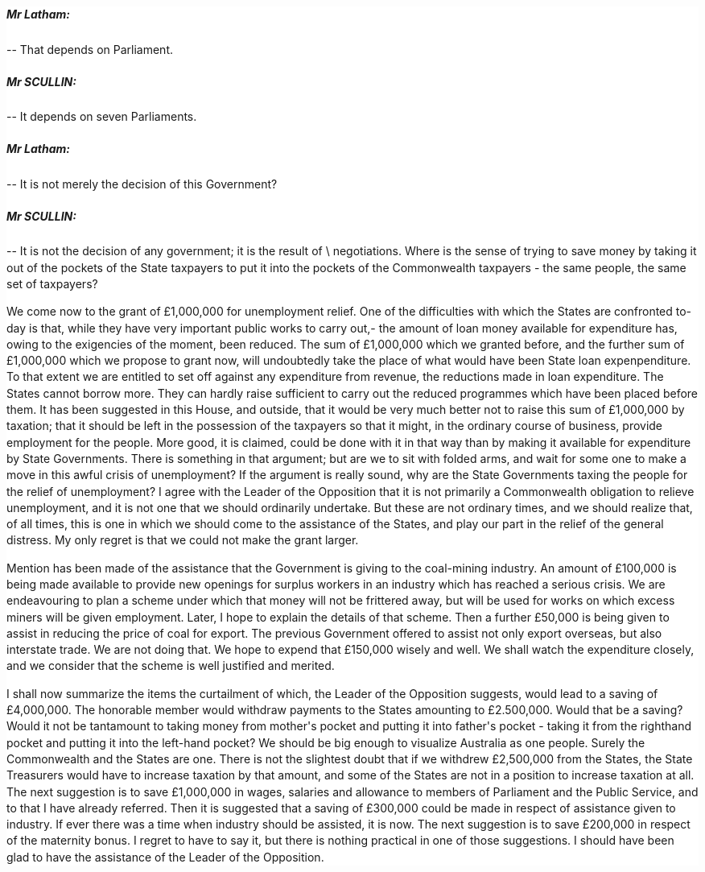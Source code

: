 ##### Mr Latham:

-- That depends on Parliament. 

##### Mr SCULLIN:

-- It depends on seven Parliaments. 

##### Mr Latham:

-- It is not merely the decision of this Government? 

##### Mr SCULLIN:

-- It is not the decision of any government; it is the result of \ negotiations. Where is the sense of trying to save money by taking it out of the pockets of the State taxpayers to put it into the pockets of the Commonwealth taxpayers - the same people, the same set of taxpayers? 

We come now to the grant of £1,000,000 for unemployment relief.  One  of the difficulties with which the States are confronted to-day is that, while they have very important public works to carry out,- the amount of loan money available for expenditure has, owing to the exigencies of the moment, been reduced. The sum of £1,000,000 which we granted before, and the further sum of £1,000,000 which we propose to grant now, will undoubtedly take the place of what would have been State loan  expenpenditure.  To that extent we are entitled to set off against any expenditure from revenue, the reductions made in loan expenditure. The States cannot borrow more. They can hardly raise sufficient to carry out the reduced programmes which have been placed before them. It has been suggested in this House, and outside, that it would be very much better not to raise this sum of £1,000,000 by taxation; that it should be left in the possession of the taxpayers so that it might, in the ordinary course of business, provide employment for the people. More good, it is claimed, could be done with it in that way than by making it available for expenditure by State Governments. There is something in that argument; but are we to sit with folded arms, and wait for some one to make a move in this awful crisis of unemployment? If the argument is really sound, why are the State Governments taxing the people for the relief of unemployment? I agree with the Leader of the Opposition that it is not primarily a Commonwealth obligation to relieve unemployment, and it is not one that we should ordinarily undertake. But these are not ordinary times, and we should realize that, of all times, this is one in which we should come to the assistance of the States, and play our part in the relief of the general distress. My only regret is that we could not make the grant larger. 

Mention has been made of the assistance that the Government is giving to the coal-mining industry. An amount of £100,000 is being made available to provide new openings for surplus workers in an industry which has reached a serious crisis. We are endeavouring to plan a scheme under which that money will not be frittered away, but will be used for works  on  which excess miners will be given employment. Later, I hope to explain the details of that scheme. Then a further £50,000 is being given to assist in reducing the price of coal for export. The previous Government offered to assist not only export overseas, but also interstate trade. We are not doing that. We hope to expend that £150,000 wisely and well. We shall watch the expenditure closely, and we consider that the scheme is well justified and merited. 

I shall now summarize the items the curtailment of which, the Leader of the Opposition suggests, would lead to a saving of £4,000,000. The honorable member would withdraw payments to the States amounting to £2.500,000. Would that be a saving? Would it not be tantamount to taking money from mother's pocket and putting it into father's pocket - taking it from the righthand pocket and putting it into the left-hand pocket? We should be big enough to visualize Australia as one people. Surely the Commonwealth and the States are one. There is not the slightest doubt that if we withdrew £2,500,000 from the States, the State Treasurers would have to increase taxation by that amount, and some of the States are not in a position to increase taxation at all. The next suggestion is to save £1,000,000 in wages, salaries and allowance to members of Parliament and the Public Service, and to that I have already referred. Then it is suggested that a saving of £300,000 could be made in respect of assistance given to industry. If ever there was a time when industry should be assisted, it is now. The next suggestion is to save £200,000 in respect of the maternity bonus. I regret to have to say it, but there is nothing practical in one of those suggestions. I should have been glad to have the assistance of the Leader of the Opposition. 
